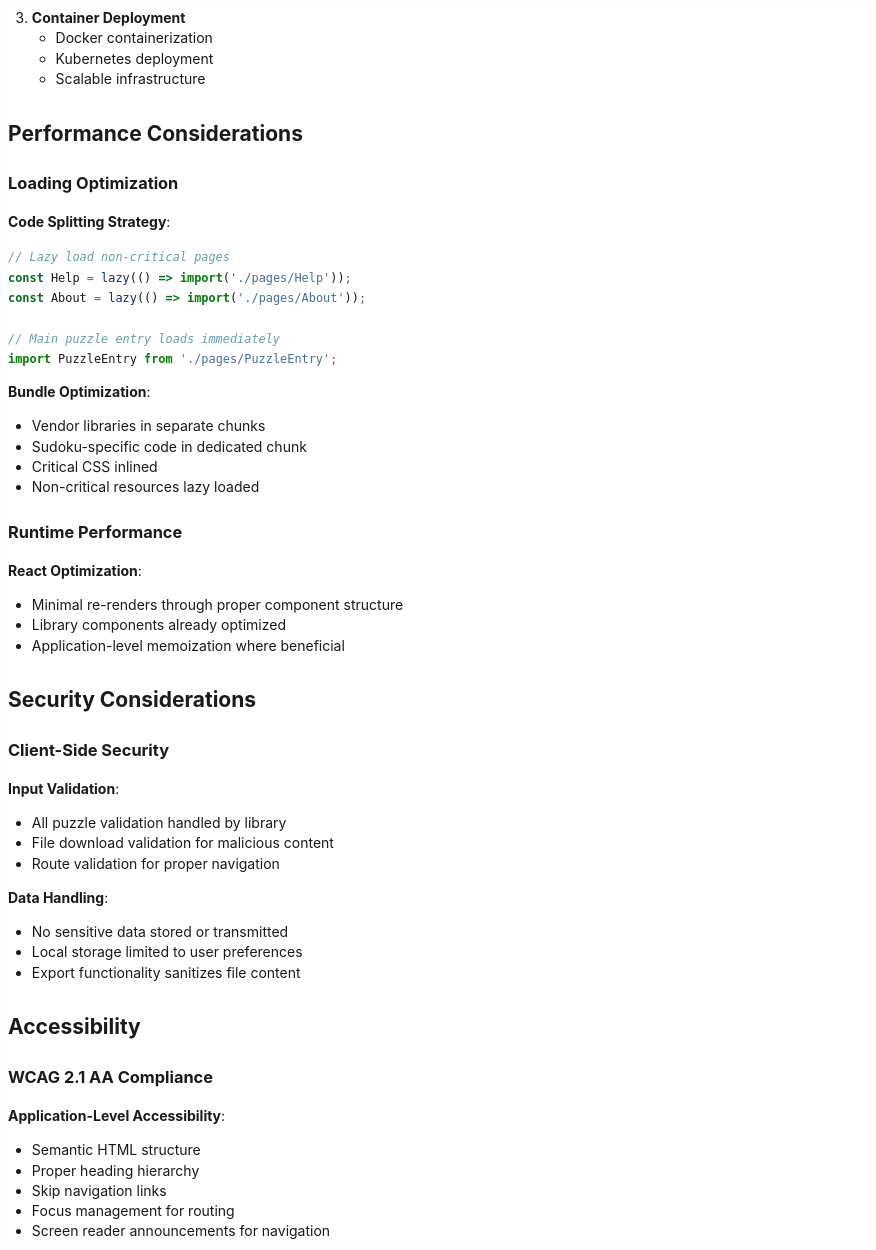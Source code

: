 3. **Container Deployment**
   - Docker containerization
   - Kubernetes deployment
   - Scalable infrastructure

## Performance Considerations

### Loading Optimization

**Code Splitting Strategy**:
```typescript
// Lazy load non-critical pages
const Help = lazy(() => import('./pages/Help'));
const About = lazy(() => import('./pages/About'));

// Main puzzle entry loads immediately
import PuzzleEntry from './pages/PuzzleEntry';
```

**Bundle Optimization**:
- Vendor libraries in separate chunks
- Sudoku-specific code in dedicated chunk
- Critical CSS inlined
- Non-critical resources lazy loaded

### Runtime Performance

**React Optimization**:
- Minimal re-renders through proper component structure
- Library components already optimized
- Application-level memoization where beneficial

## Security Considerations

### Client-Side Security

**Input Validation**:
- All puzzle validation handled by library
- File download validation for malicious content
- Route validation for proper navigation

**Data Handling**:
- No sensitive data stored or transmitted
- Local storage limited to user preferences
- Export functionality sanitizes file content

## Accessibility

### WCAG 2.1 AA Compliance

**Application-Level Accessibility**:
- Semantic HTML structure
- Proper heading hierarchy
- Skip navigation links
- Focus management for routing
- Screen reader announcements for navigation
